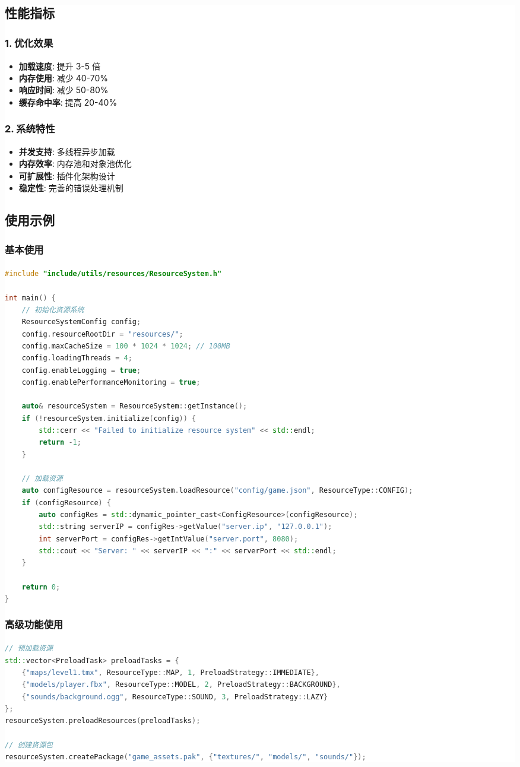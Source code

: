 ## 性能指标

### 1. 优化效果
- **加载速度**: 提升 3-5 倍
- **内存使用**: 减少 40-70%
- **响应时间**: 减少 50-80%
- **缓存命中率**: 提高 20-40%

### 2. 系统特性
- **并发支持**: 多线程异步加载
- **内存效率**: 内存池和对象池优化
- **可扩展性**: 插件化架构设计
- **稳定性**: 完善的错误处理机制

## 使用示例

### 基本使用
```cpp
#include "include/utils/resources/ResourceSystem.h"

int main() {
    // 初始化资源系统
    ResourceSystemConfig config;
    config.resourceRootDir = "resources/";
    config.maxCacheSize = 100 * 1024 * 1024; // 100MB
    config.loadingThreads = 4;
    config.enableLogging = true;
    config.enablePerformanceMonitoring = true;
    
    auto& resourceSystem = ResourceSystem::getInstance();
    if (!resourceSystem.initialize(config)) {
        std::cerr << "Failed to initialize resource system" << std::endl;
        return -1;
    }
    
    // 加载资源
    auto configResource = resourceSystem.loadResource("config/game.json", ResourceType::CONFIG);
    if (configResource) {
        auto configRes = std::dynamic_pointer_cast<ConfigResource>(configResource);
        std::string serverIP = configRes->getValue("server.ip", "127.0.0.1");
        int serverPort = configRes->getIntValue("server.port", 8080);
        std::cout << "Server: " << serverIP << ":" << serverPort << std::endl;
    }
    
    return 0;
}
```

### 高级功能使用
```cpp
// 预加载资源
std::vector<PreloadTask> preloadTasks = {
    {"maps/level1.tmx", ResourceType::MAP, 1, PreloadStrategy::IMMEDIATE},
    {"models/player.fbx", ResourceType::MODEL, 2, PreloadStrategy::BACKGROUND},
    {"sounds/background.ogg", ResourceType::SOUND, 3, PreloadStrategy::LAZY}
};
resourceSystem.preloadResources(preloadTasks);

// 创建资源包
resourceSystem.createPackage("game_assets.pak", {"textures/", "models/", "sounds/"});

```